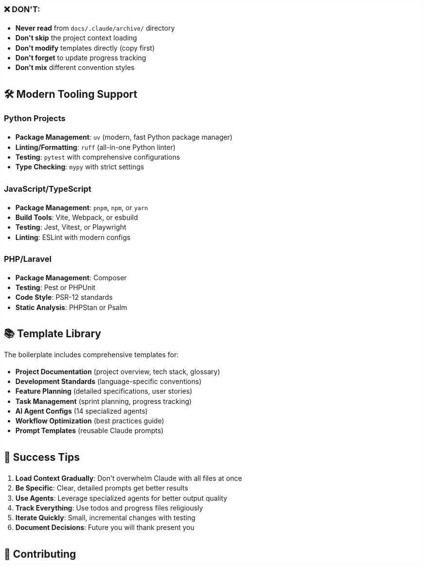 ### ❌ DON'T:
- **Never read** from `docs/.claude/archive/` directory
- **Don't skip** the project context loading
- **Don't modify** templates directly (copy first)
- **Don't forget** to update progress tracking
- **Don't mix** different convention styles

## 🛠️ Modern Tooling Support

### Python Projects
- **Package Management**: `uv` (modern, fast Python package manager)
- **Linting/Formatting**: `ruff` (all-in-one Python linter)
- **Testing**: `pytest` with comprehensive configurations
- **Type Checking**: `mypy` with strict settings

### JavaScript/TypeScript
- **Package Management**: `pnpm`, `npm`, or `yarn`
- **Build Tools**: Vite, Webpack, or esbuild
- **Testing**: Jest, Vitest, or Playwright
- **Linting**: ESLint with modern configs

### PHP/Laravel
- **Package Management**: Composer
- **Testing**: Pest or PHPUnit
- **Code Style**: PSR-12 standards
- **Static Analysis**: PHPStan or Psalm

## 📚 Template Library

The boilerplate includes comprehensive templates for:

- **Project Documentation** (project overview, tech stack, glossary)
- **Development Standards** (language-specific conventions)
- **Feature Planning** (detailed specifications, user stories)
- **Task Management** (sprint planning, progress tracking)
- **AI Agent Configs** (14 specialized agents)
- **Workflow Optimization** (best practices guide)
- **Prompt Templates** (reusable Claude prompts)

## 🎯 Success Tips

1. **Load Context Gradually**: Don't overwhelm Claude with all files at once
2. **Be Specific**: Clear, detailed prompts get better results
3. **Use Agents**: Leverage specialized agents for better output quality
4. **Track Everything**: Use todos and progress files religiously
5. **Iterate Quickly**: Small, incremental changes with testing
6. **Document Decisions**: Future you will thank present you

## 🤝 Contributing
